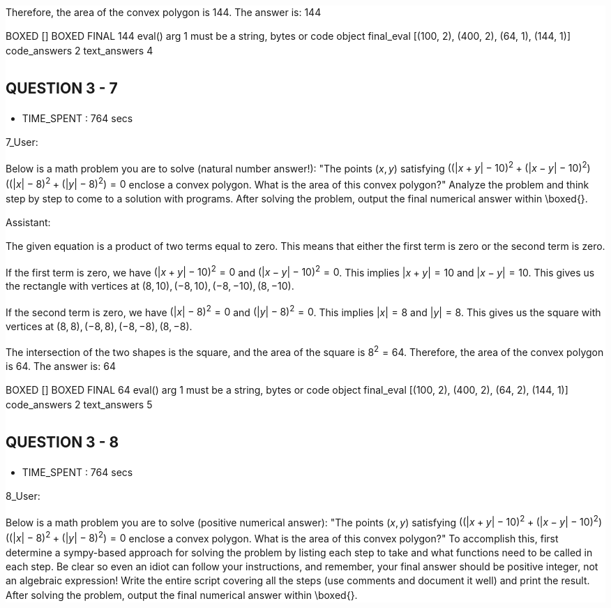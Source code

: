 Therefore, the area of the convex polygon is $144$. The answer is: $144$

BOXED []
BOXED FINAL 144
eval() arg 1 must be a string, bytes or code object final_eval
[(100, 2), (400, 2), (64, 1), (144, 1)]
code_answers 2 text_answers 4



## QUESTION 3 - 7 
- TIME_SPENT : 764 secs

7_User:

Below is a math problem you are to solve (natural number answer!):
"The points $\left(x, y\right)$ satisfying $((\vert x + y \vert - 10)^2 + ( \vert x - y \vert - 10)^2)((\vert x \vert - 8)^2 + ( \vert y \vert - 8)^2) = 0$ enclose a convex polygon. What is the area of this convex polygon?"
Analyze the problem and think step by step to come to a solution with programs. After solving the problem, output the final numerical answer within \boxed{}.

Assistant:

 The given equation is a product of two terms equal to zero. This means that either the first term is zero or the second term is zero.

If the first term is zero, we have $(\vert x + y \vert - 10)^2 = 0$ and $(\vert x - y \vert - 10)^2 = 0$. This implies $\vert x + y \vert = 10$ and $\vert x - y \vert = 10$. This gives us the rectangle with vertices at $(8, 10), (-8, 10), (-8, -10), (8, -10)$.

If the second term is zero, we have $(\vert x \vert - 8)^2 = 0$ and $(\vert y \vert - 8)^2 = 0$. This implies $\vert x \vert = 8$ and $\vert y \vert = 8$. This gives us the square with vertices at $(8, 8), (-8, 8), (-8, -8), (8, -8)$.

The intersection of the two shapes is the square, and the area of the square is $8^2 = 64$. Therefore, the area of the convex polygon is 64. The answer is: $64$

BOXED []
BOXED FINAL 64
eval() arg 1 must be a string, bytes or code object final_eval
[(100, 2), (400, 2), (64, 2), (144, 1)]
code_answers 2 text_answers 5



## QUESTION 3 - 8 
- TIME_SPENT : 764 secs

8_User:

Below is a math problem you are to solve (positive numerical answer):
"The points $\left(x, y\right)$ satisfying $((\vert x + y \vert - 10)^2 + ( \vert x - y \vert - 10)^2)((\vert x \vert - 8)^2 + ( \vert y \vert - 8)^2) = 0$ enclose a convex polygon. What is the area of this convex polygon?"
To accomplish this, first determine a sympy-based approach for solving the problem by listing each step to take and what functions need to be called in each step. Be clear so even an idiot can follow your instructions, and remember, your final answer should be positive integer, not an algebraic expression!
Write the entire script covering all the steps (use comments and document it well) and print the result. After solving the problem, output the final numerical answer within \boxed{}.

